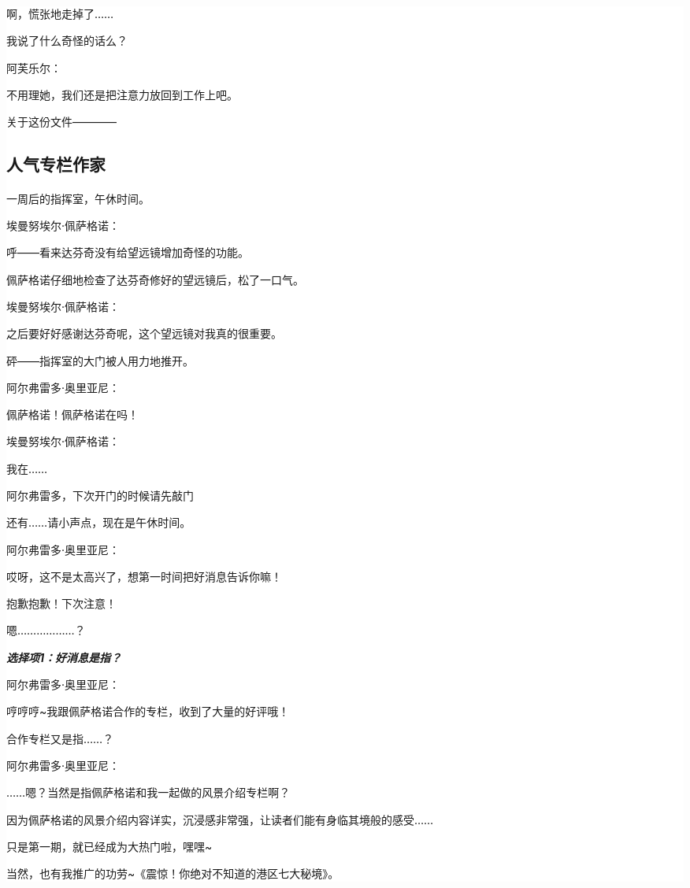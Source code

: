 啊，慌张地走掉了……

我说了什么奇怪的话么？

阿芙乐尔：

不用理她，我们还是把注意力放回到工作上吧。

关于这份文件————


## 人气专栏作家

一周后的指挥室，午休时间。

埃曼努埃尔·佩萨格诺：

呼——看来达芬奇没有给望远镜增加奇怪的功能。

佩萨格诺仔细地检查了达芬奇修好的望远镜后，松了一口气。

埃曼努埃尔·佩萨格诺：

之后要好好感谢达芬奇呢，这个望远镜对我真的很重要。

砰——指挥室的大门被人用力地推开。

阿尔弗雷多·奥里亚尼：

佩萨格诺！佩萨格诺在吗！

埃曼努埃尔·佩萨格诺：

我在……

阿尔弗雷多，下次开门的时候请先敲门

还有……请小声点，现在是午休时间。

阿尔弗雷多·奥里亚尼：

哎呀，这不是太高兴了，想第一时间把好消息告诉你嘛！

抱歉抱歉！下次注意！

嗯………………？

***选择项1：好消息是指？***

阿尔弗雷多·奥里亚尼：

哼哼哼~我跟佩萨格诺合作的专栏，收到了大量的好评哦！

合作专栏又是指……？

阿尔弗雷多·奥里亚尼：

……嗯？当然是指佩萨格诺和我一起做的风景介绍专栏啊？

因为佩萨格诺的风景介绍内容详实，沉浸感非常强，让读者们能有身临其境般的感受……

只是第一期，就已经成为大热门啦，嘿嘿~

当然，也有我推广的功劳~《震惊！你绝对不知道的港区七大秘境》。
